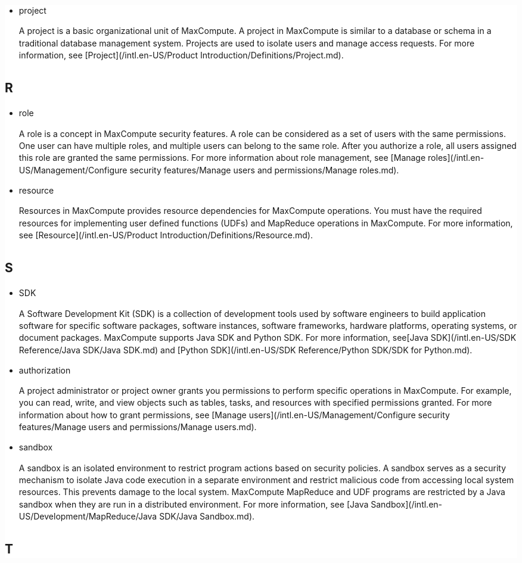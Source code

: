 -   project

    A project is a basic organizational unit of MaxCompute. A project in MaxCompute is similar to a database or schema in a traditional database management system. Projects are used to isolate users and manage access requests. For more information, see [Project](/intl.en-US/Product Introduction/Definitions/Project.md).


## R

-   role

    A role is a concept in MaxCompute security features. A role can be considered as a set of users with the same permissions. One user can have multiple roles, and multiple users can belong to the same role. After you authorize a role, all users assigned this role are granted the same permissions. For more information about role management, see [Manage roles](/intl.en-US/Management/Configure security features/Manage users and permissions/Manage roles.md).

-   resource

    Resources in MaxCompute provides resource dependencies for MaxCompute operations. You must have the required resources for implementing user defined functions \(UDFs\) and MapReduce operations in MaxCompute. For more information, see [Resource](/intl.en-US/Product Introduction/Definitions/Resource.md).


## S

-   SDK

    A Software Development Kit \(SDK\) is a collection of development tools used by software engineers to build application software for specific software packages, software instances, software frameworks, hardware platforms, operating systems, or document packages. MaxCompute supports Java SDK and Python SDK. For more information, see[Java SDK](/intl.en-US/SDK Reference/Java SDK/Java SDK.md) and [Python SDK](/intl.en-US/SDK Reference/Python SDK/SDK for Python.md).

-   authorization

    A project administrator or project owner grants you permissions to perform specific operations in MaxCompute. For example, you can read, write, and view objects such as tables, tasks, and resources with specified permissions granted. For more information about how to grant permissions, see [Manage users](/intl.en-US/Management/Configure security features/Manage users and permissions/Manage users.md).

-   sandbox

    A sandbox is an isolated environment to restrict program actions based on security policies. A sandbox serves as a security mechanism to isolate Java code execution in a separate environment and restrict malicious code from accessing local system resources. This prevents damage to the local system. MaxCompute MapReduce and UDF programs are restricted by a Java sandbox when they are run in a distributed environment. For more information, see [Java Sandbox](/intl.en-US/Development/MapReduce/Java SDK/Java Sandbox.md).


## T
